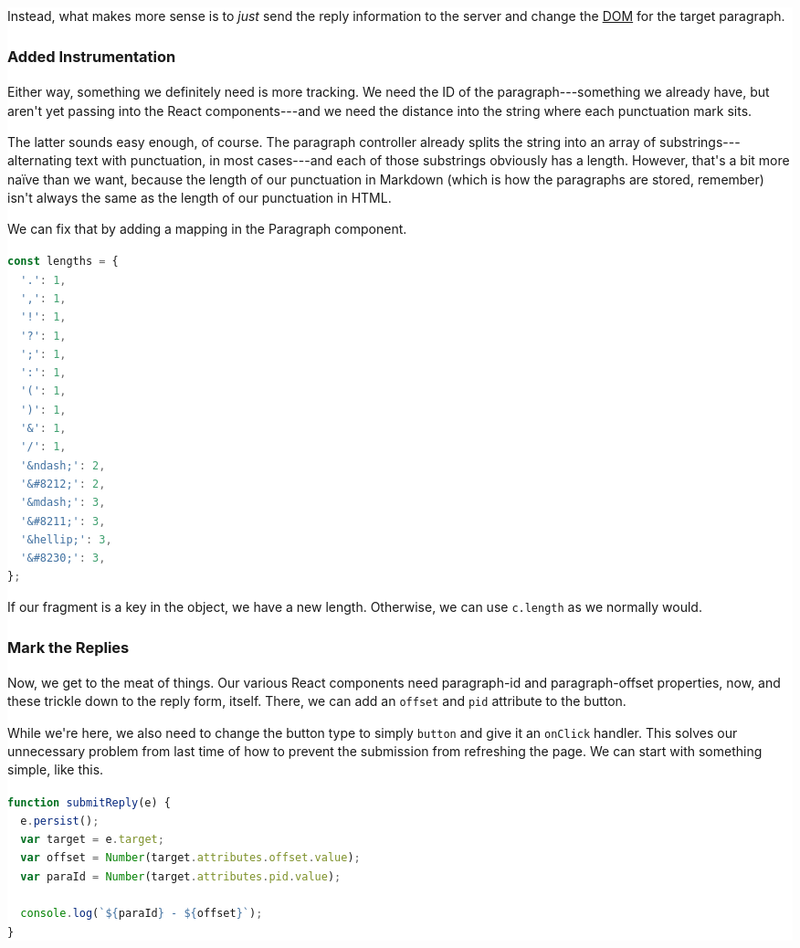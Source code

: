 Instead, what makes more sense is to *just* send the reply information to the server and change the [DOM](https://en.wikipedia.org/wiki/Document_Object_Model) for the target paragraph.

### Added Instrumentation

Either way, something we definitely need is more tracking.  We need the ID of the paragraph---something we already have, but aren't yet passing into the React components---and we need the distance into the string where each punctuation mark sits.

The latter sounds easy enough, of course.  The paragraph controller already splits the string into an array of substrings---alternating text with punctuation, in most cases---and each of those substrings obviously has a length.  However, that's a bit more naïve than we want, because the length of our punctuation in Markdown (which is how the paragraphs are stored, remember) isn't always the same as the length of our punctuation in HTML.

We can fix that by adding a mapping in the Paragraph component.

```javascript
const lengths = {
  '.': 1,
  ',': 1,
  '!': 1,
  '?': 1,
  ';': 1,
  ':': 1,
  '(': 1,
  ')': 1,
  '&': 1,
  '/': 1,
  '&ndash;': 2,
  '&#8212;': 2,
  '&mdash;': 3,
  '&#8211;': 3,
  '&hellip;': 3,
  '&#8230;': 3,
};
```

If our fragment is a key in the object, we have a new length.  Otherwise, we can use `c.length` as we normally would.

### Mark the Replies

Now, we get to the meat of things.  Our various React components need paragraph-id and paragraph-offset properties, now, and these trickle down to the reply form, itself.  There, we can add an `offset` and `pid` attribute to the button.

While we're here, we also need to change the button type to simply `button` and give it an `onClick` handler.  This solves our unnecessary problem from last time of how to prevent the submission from refreshing the page.  We can start with something simple, like this.

```javascript
function submitReply(e) {
  e.persist();
  var target = e.target;
  var offset = Number(target.attributes.offset.value);
  var paraId = Number(target.attributes.pid.value);

  console.log(`${paraId} - ${offset}`);
}
```
